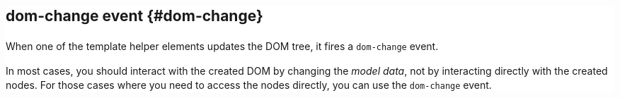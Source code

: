 ## dom-change event {#dom-change}

When one of the template helper elements updates the DOM tree, it fires a `dom-change` event.

In most cases, you should interact with the created DOM by changing the _model data_, not by 
interacting directly with the created nodes. For those cases where you need to access the 
nodes directly, you can use the `dom-change` event. 

